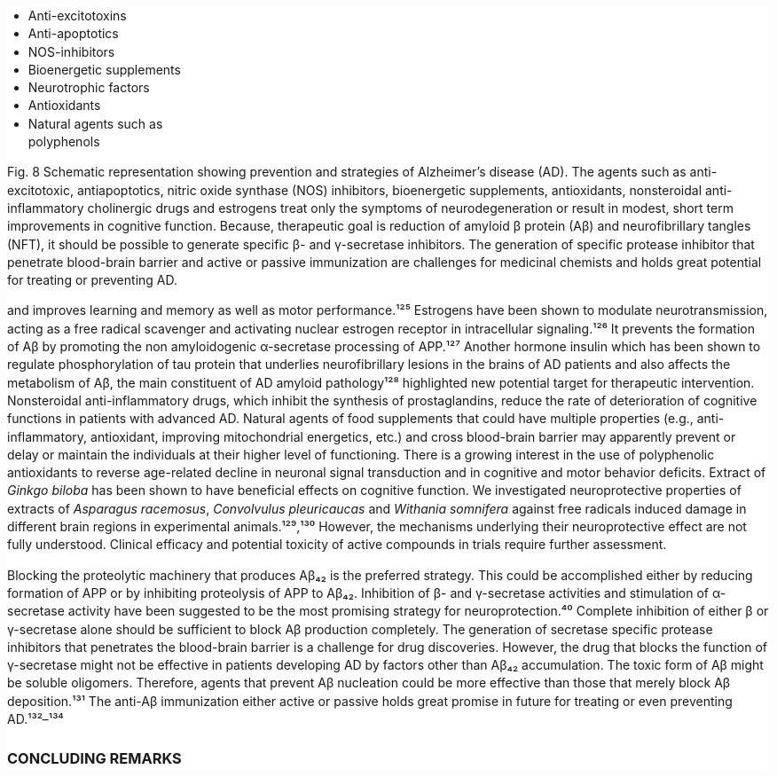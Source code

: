 - Anti-excitotoxins  
- Anti-apoptotics  
- NOS-inhibitors  
- Bioenergetic supplements  
- Neurotrophic factors  
- Antioxidants  
- Natural agents such as  
  polyphenols  

Fig. 8 Schematic representation showing prevention and strategies of Alzheimer’s disease (AD). The agents such as anti-excitotoxic, antiapoptotics, nitric oxide synthase (NOS) inhibitors, bioenergetic supplements, antioxidants, nonsteroidal anti-inflammatory cholinergic drugs and estrogens treat only the symptoms of neurodegeneration or result in modest, short term improvements in cognitive function. Because, therapeutic goal is reduction of amyloid β protein (Aβ) and neurofibrillary tangles (NFT), it should be possible to generate specific β- and γ-secretase inhibitors. The generation of specific protease inhibitor that penetrate blood-brain barrier and active or passive immunization are challenges for medicinal chemists and holds great potential for treating or preventing AD.

and improves learning and memory as well as motor performance.¹²⁵ Estrogens have been shown to modulate neurotransmission, acting as a free radical scavenger and activating nuclear estrogen receptor in intracellular signaling.¹²⁶ It prevents the formation of Aβ by promoting the non amyloidogenic α-secretase processing of APP.¹²⁷ Another hormone insulin which has been shown to regulate phosphorylation of tau protein that underlies neurofibrillary lesions in the brains of AD patients and also affects the metabolism of Aβ, the main constituent of AD amyloid pathology¹²⁸ highlighted new potential target for therapeutic intervention. Nonsteroidal anti-inflammatory drugs, which inhibit the synthesis of prostaglandins, reduce the rate of deterioration of cognitive functions in patients with advanced AD. Natural agents of food supplements that could have multiple properties (e.g., anti-inflammatory, antioxidant, improving mitochondrial energetics, etc.) and cross blood-brain barrier may apparently prevent or delay or maintain the individuals at their higher level of functioning. There is a growing interest in the use of polyphenolic antioxidants to reverse age-related decline in neuronal signal transduction and in cognitive and motor behavior deficits. Extract of *Ginkgo biloba* has been shown to have beneficial effects on cognitive function. We investigated neuroprotective properties of extracts of *Asparagus racemosus*, *Convolvulus pleuricaucas* and *Withania somnifera* against free radicals induced damage in different brain regions in experimental animals.¹²⁹,¹³⁰ However, the mechanisms underlying their neuroprotective effect are not fully understood. Clinical efficacy and potential toxicity of active compounds in trials require further assessment.

Blocking the proteolytic machinery that produces Aβ₄₂ is the preferred strategy. This could be accomplished either by reducing formation of APP or by inhibiting proteolysis of APP to Aβ₄₂. Inhibition of β- and γ-secretase activities and stimulation of α-secretase activity have been suggested to be the most promising strategy for neuroprotection.⁴⁰ Complete inhibition of either β or γ-secretase alone should be sufficient to block Aβ production completely. The generation of secretase specific protease inhibitors that penetrates the blood-brain barrier is a challenge for drug discoveries. However, the drug that blocks the function of γ-secretase might not be effective in patients developing AD by factors other than Aβ₄₂ accumulation. The toxic form of Aβ might be soluble oligomers. Therefore, agents that prevent Aβ nucleation could be more effective than those that merely block Aβ deposition.¹³¹ The anti-Aβ immunization either active or passive holds great promise in future for treating or even preventing AD.¹³²–¹³⁴

### CONCLUDING REMARKS
